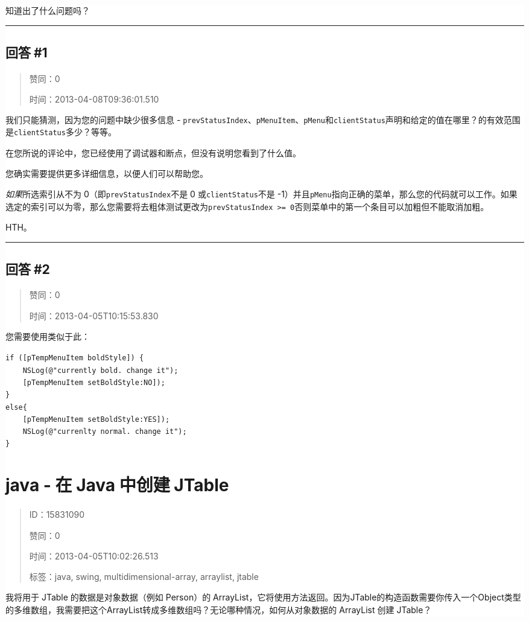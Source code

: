 知道出了什么问题吗？

* * *

## 回答 #1

> 赞同：0
> 
> 时间：2013-04-08T09:36:01.510

我们只能猜测，因为您的问题中缺少很多信息 - `prevStatusIndex`、`pMenuItem`、`pMenu`和`clientStatus`声明和给定的值在哪里？的有效范围是`clientStatus`多少？等等。

在您所说的评论中，您已经使用了调试器和断点，但没有说明您看到了什么值。

您确实需要提供更多详细信息，以便人们可以帮助您。

*如果*所选索引从不为 0（即`prevStatusIndex`不是 0 或`clientStatus`不是 -1）并且`pMenu`指向正确的菜单，那么您的代码就可以工作。如果选定的索引可以为零，那么您需要将去粗体测试更改为`prevStatusIndex >= 0`否则菜单中的第一个条目可以加粗但不能取消加粗。

HTH。

* * *

## 回答 #2

> 赞同：0
> 
> 时间：2013-04-05T10:15:53.830

您需要使用类似于此：

```
if ([pTempMenuItem boldStyle]) {
    NSLog(@"currently bold. change it");
    [pTempMenuItem setBoldStyle:NO]);
}
else{
    [pTempMenuItem setBoldStyle:YES]);
    NSLog(@"currenlty normal. change it");
} 
```

# java - 在 Java 中创建 JTable

> ID：15831090
> 
> 赞同：0
> 
> 时间：2013-04-05T10:02:26.513
> 
> 标签：java, swing, multidimensional-array, arraylist, jtable

我将用于 JTable 的数据是对象数据（例如 Person）的 ArrayList，它将使用方法返回。因为JTable的构造函数需要你传入一个Object类型的多维数组，我需要把这个ArrayList转成多维数组吗？无论哪种情况，如何从对象数据的 ArrayList 创建 JTable？
